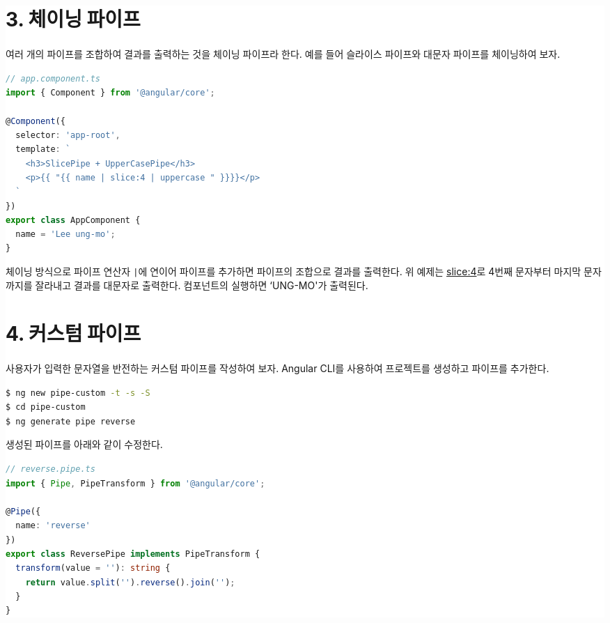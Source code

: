 <iframe src="https://stackblitz.com/edit/pipe-builtins?ctl=1&embed=1&hideNavigation=1&file=src/app/app.component.ts" frameborder="0" width="100%" height="600"></iframe>

# 3. 체이닝 파이프

여러 개의 파이프를 조합하여 결과를 출력하는 것을 체이닝 파이프라 한다. 예를 들어 슬라이스 파이프와 대문자 파이프를 체이닝하여 보자.

```typescript
// app.component.ts
import { Component } from '@angular/core';

@Component({
  selector: 'app-root',
  template: `
    <h3>SlicePipe + UpperCasePipe</h3>
    <p>{{ "{{ name | slice:4 | uppercase " }}}}</p>
  `
})
export class AppComponent {
  name = 'Lee ung-mo';
}
```

체이닝 방식으로 파이프 연산자 `|`에 연이어 파이프를 추가하면 파이프의 조합으로 결과를 출력한다. 위 예제는 [slice:4](https://angular.io/api/common/SlicePipe)로 4번째 문자부터 마지막 문자까지를 잘라내고 결과를 대문자로 출력한다. 컴포넌트의 실행하면 ‘UNG-MO'가 출력된다.

<iframe src="https://stackblitz.com/edit/pipe-chaining?ctl=1&embed=1&hideNavigation=1&file=src/app/app.component.ts" frameborder="0" width="100%" height="400"></iframe>

# 4. 커스텀 파이프

사용자가 입력한 문자열을 반전하는 커스텀 파이프를 작성하여 보자. Angular CLI를 사용하여 프로젝트를 생성하고 파이프를 추가한다.

```bash
$ ng new pipe-custom -t -s -S
$ cd pipe-custom
$ ng generate pipe reverse
```

생성된 파이프를 아래와 같이 수정한다.

```typescript
// reverse.pipe.ts
import { Pipe, PipeTransform } from '@angular/core';

@Pipe({
  name: 'reverse'
})
export class ReversePipe implements PipeTransform {
  transform(value = ''): string {
    return value.split('').reverse().join('');
  }
}
```
